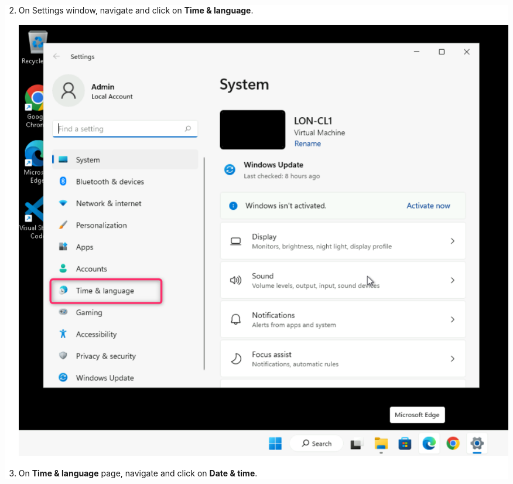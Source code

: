 
2.  On Settings window, navigate and click on **Time & language**.

    ![](./media/image2.png)

3.  On **Time & language** page, navigate and click on **Date & time**.
